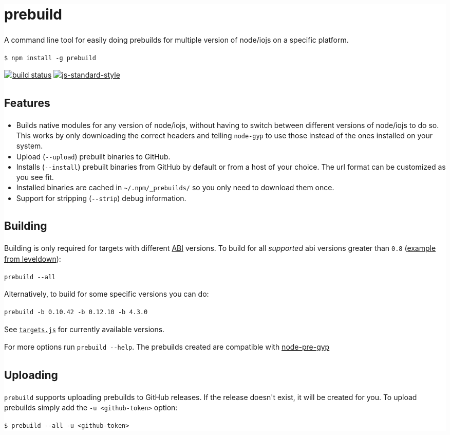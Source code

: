 # prebuild

A command line tool for easily doing prebuilds for multiple version of node/iojs on a specific platform.

```
$ npm install -g prebuild
```

[![build status](http://img.shields.io/travis/mafintosh/prebuild.svg?style=flat)](http://travis-ci.org/mafintosh/prebuild) [![js-standard-style](https://img.shields.io/badge/code%20style-standard-brightgreen.svg)](http://standardjs.com/)

## Features

* Builds native modules for any version of node/iojs, without having to switch between different versions of node/iojs to do so. This works by only downloading the correct headers and telling `node-gyp` to use those instead of the ones installed on your system.
* Upload (`--upload`) prebuilt binaries to GitHub.
* Installs (`--install`) prebuilt binaries from GitHub by default or from a host of your choice. The url format can be customized as you see fit.
* Installed binaries are cached in `~/.npm/_prebuilds/` so you only need to download them once.
* Support for stripping (`--strip`) debug information.

## Building

Building is only required for targets with different [ABI](https://en.wikipedia.org/wiki/Application_binary_interface) versions. To build for all *supported* abi versions greater than `0.8` ([example from leveldown](https://github.com/Level/leveldown/blob/ea5999dbd5fddf8f811b6c14162a3282b24ef7a9/package.json#L55)):

```
prebuild --all
```

Alternatively, to build for some specific versions you can do:

```
prebuild -b 0.10.42 -b 0.12.10 -b 4.3.0
```

See [`targets.js`](https://github.com/mafintosh/prebuild/blob/master/targets.js) for currently available versions.

For more options run `prebuild --help`. The prebuilds created are compatible with [node-pre-gyp](https://github.com/mapbox/node-pre-gyp)


## Uploading

`prebuild` supports uploading prebuilds to GitHub releases. If the release doesn't exist, it will be created for you. To upload prebuilds simply add the `-u <github-token>` option:

```
$ prebuild --all -u <github-token>
```
